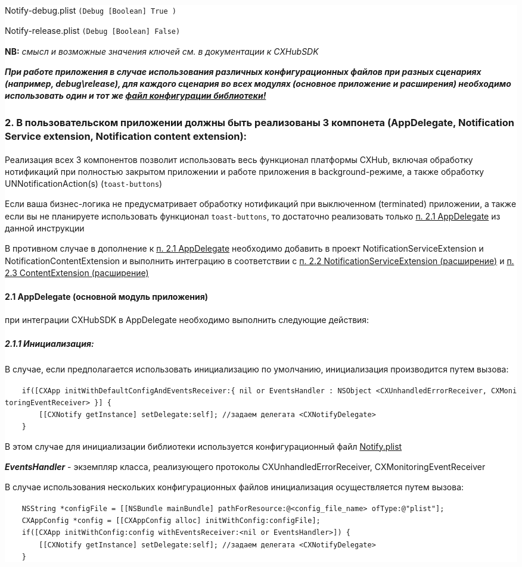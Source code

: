 Notify-debug.plist   `(Debug [Boolean] True )`

Notify-release.plist `(Debug [Boolean] False)`

**NB:** *смысл и возможные значения ключей см. в документации к CXHubSDK* 

***При работе приложения в случае использования различных конфигурационных файлов при разных сценариях (например, debug\release), для каждого сценария во всех модулях (основное приложение и расширения) необходимо использовать один и тот же [файл конфигурации библиотеки!](#2-конфигурационный-файл)***


### 2. В пользовательском приложении должны быть реализованы 3 компонета (AppDelegate, Notification Service extension, Notification content extension): 

Реализация всех 3 компонентов позволит использовать весь функционал платформы CXHub, включая обработку нотификаций при полностью закрытом приложении и работе приложения в background-режиме, а также обработку UNNotificationAction(s) (`toast-buttons`)
 
Если ваша бизнес-логика не предусматривает обработку нотификаций при выключенном (terminated) приложении, 
а также если вы не планируете использовать функционал `toast-buttons`, то достаточно реализовать только [п. 2.1 AppDelegate](#21-appdelegate-основной-модуль-приложения) из данной инструкции

В противном случае в дополнение к [п. 2.1 AppDelegate](#21-appdelegate-основной-модуль-приложения) необходимо добавить в проект NotificationServiceExtension и NotificationContentExtension и выполнить интеграцию в соответствии с [п. 2.2 NotificationServiceExtension (расширение)](#22-notificationserviceextension-расширение) и [п. 2.3 ContentExtension (расширение)](#23-contentextension-расширение)

#### 2.1 AppDelegate (основной модуль приложения)
при интеграции CXHubSDK в AppDelegate необходимо выполнить следующие действия:

##### 2.1.1 Инициализация:
В случае, если предполагается использовать инициализацию по умолчанию, инициализация
производится путем вызова: 

```
    if([CXApp initWithDefaultConfigAndEventsReceiver:{ nil or EventsHandler : NSObject <CXUnhandledErrorReceiver, CXMonitoringEventReceiver> }] {
        [[CXNotify getInstance] setDelegate:self]; //задаем делегата <CXNotifyDelegate> 
    }
```

В этом случае для инициализации библиотеки используется конфигурационный файл [Notify.plist](#2-конфигурационный-файл)

***EventsHandler*** - экземпляр класса, реализующего протоколы CXUnhandledErrorReceiver, CXMonitoringEventReceiver

В случае использования нескольких конфигурационных файлов инициализация осуществляется путем вызова:

```
    NSString *configFile = [[NSBundle mainBundle] pathForResource:@<config_file_name> ofType:@"plist"];
    CXAppConfig *config = [[CXAppConfig alloc] initWithConfig:configFile];
    if([CXApp initWithConfig:config withEventsReceiver:<nil or EventsHandler>]) {
        [[CXNotify getInstance] setDelegate:self]; //задаем делегата <CXNotifyDelegate> 
    }
```

